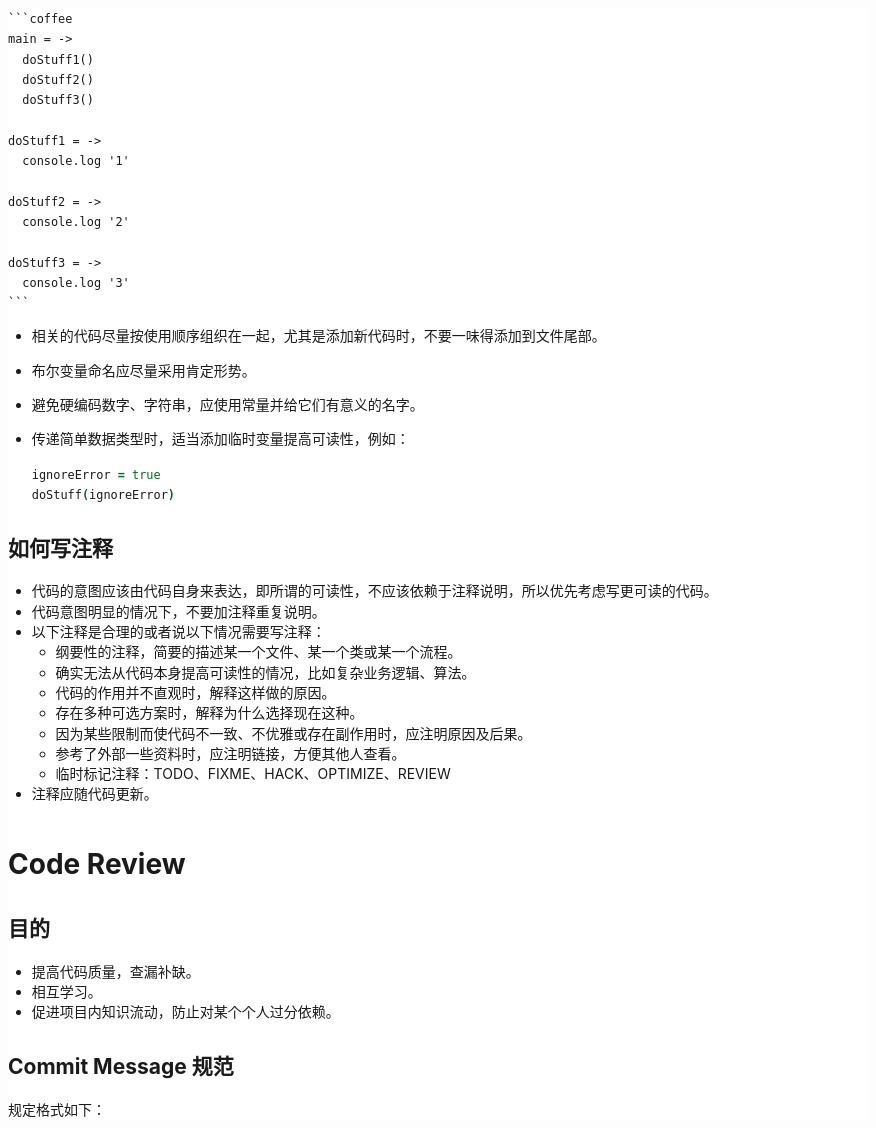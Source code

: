     ```coffee
    main = ->
      doStuff1()
      doStuff2()
      doStuff3()

    doStuff1 = ->
      console.log '1'

    doStuff2 = ->
      console.log '2'

    doStuff3 = ->
      console.log '3'
    ```

- 相关的代码尽量按使用顺序组织在一起，尤其是添加新代码时，不要一味得添加到文件尾部。
- 布尔变量命名应尽量采用肯定形势。
- 避免硬编码数字、字符串，应使用常量并给它们有意义的名字。
- 传递简单数据类型时，适当添加临时变量提高可读性，例如：

    ```coffee
    ignoreError = true
    doStuff(ignoreError)
    ```

## 如何写注释

- 代码的意图应该由代码自身来表达，即所谓的可读性，不应该依赖于注释说明，所以优先考虑写更可读的代码。
- 代码意图明显的情况下，不要加注释重复说明。
- 以下注释是合理的或者说以下情况需要写注释：
    - 纲要性的注释，简要的描述某一个文件、某一个类或某一个流程。
    - 确实无法从代码本身提高可读性的情况，比如复杂业务逻辑、算法。
    - 代码的作用并不直观时，解释这样做的原因。
    - 存在多种可选方案时，解释为什么选择现在这种。
    - 因为某些限制而使代码不一致、不优雅或存在副作用时，应注明原因及后果。
    - 参考了外部一些资料时，应注明链接，方便其他人查看。
    - 临时标记注释：TODO、FIXME、HACK、OPTIMIZE、REVIEW
- 注释应随代码更新。

# Code Review

## 目的

- 提高代码质量，查漏补缺。
- 相互学习。
- 促进项目内知识流动，防止对某个个人过分依赖。

## Commit Message 规范

规定格式如下：
